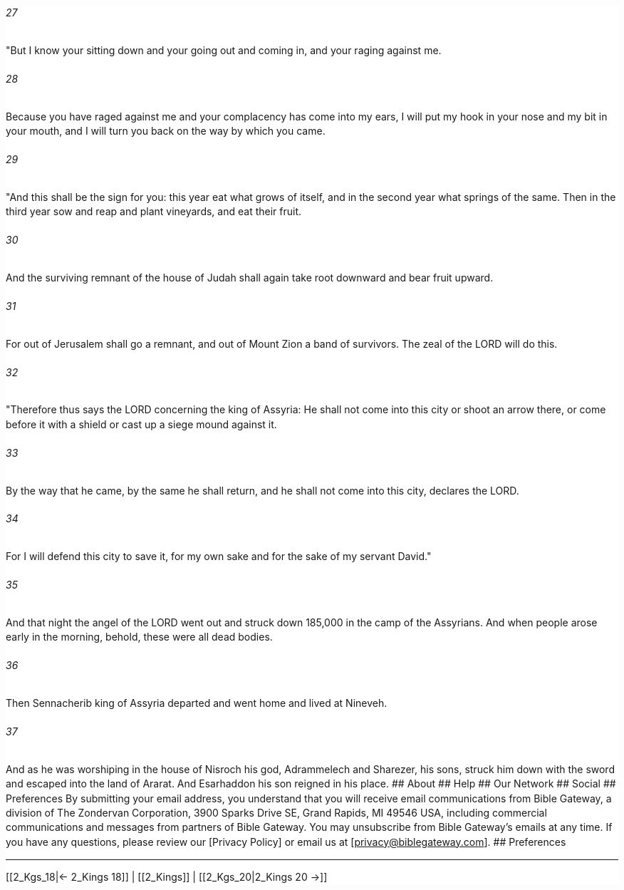 ###### 27 
"But I know your sitting down and your going out and coming in, and your raging against me. 

###### 28 
Because you have raged against me and your complacency has come into my ears, I will put my hook in your nose and my bit in your mouth, and I will turn you back on the way by which you came. 

###### 29 
"And this shall be the sign for you: this year eat what grows of itself, and in the second year what springs of the same. Then in the third year sow and reap and plant vineyards, and eat their fruit. 

###### 30 
And the surviving remnant of the house of Judah shall again take root downward and bear fruit upward. 

###### 31 
For out of Jerusalem shall go a remnant, and out of Mount Zion a band of survivors. The zeal of the LORD will do this. 

###### 32 
"Therefore thus says the LORD concerning the king of Assyria: He shall not come into this city or shoot an arrow there, or come before it with a shield or cast up a siege mound against it. 

###### 33 
By the way that he came, by the same he shall return, and he shall not come into this city, declares the LORD. 

###### 34 
For I will defend this city to save it, for my own sake and for the sake of my servant David." 

###### 35 
And that night the angel of the LORD went out and struck down 185,000 in the camp of the Assyrians. And when people arose early in the morning, behold, these were all dead bodies. 

###### 36 
Then Sennacherib king of Assyria departed and went home and lived at Nineveh. 

###### 37 
And as he was worshiping in the house of Nisroch his god, Adrammelech and Sharezer, his sons, struck him down with the sword and escaped into the land of Ararat. And Esarhaddon his son reigned in his place. ## About ## Help ## Our Network ## Social ## Preferences By submitting your email address, you understand that you will receive email communications from Bible Gateway, a division of The Zondervan Corporation, 3900 Sparks Drive SE, Grand Rapids, MI 49546 USA, including commercial communications and messages from partners of Bible Gateway. You may unsubscribe from Bible Gateway&rsquo;s emails at any time. If you have any questions, please review our [Privacy Policy] or email us at [privacy@biblegateway.com]. ## Preferences

***

[[2_Kgs_18|← 2_Kings 18]] | [[2_Kings]] | [[2_Kgs_20|2_Kings 20 →]]
